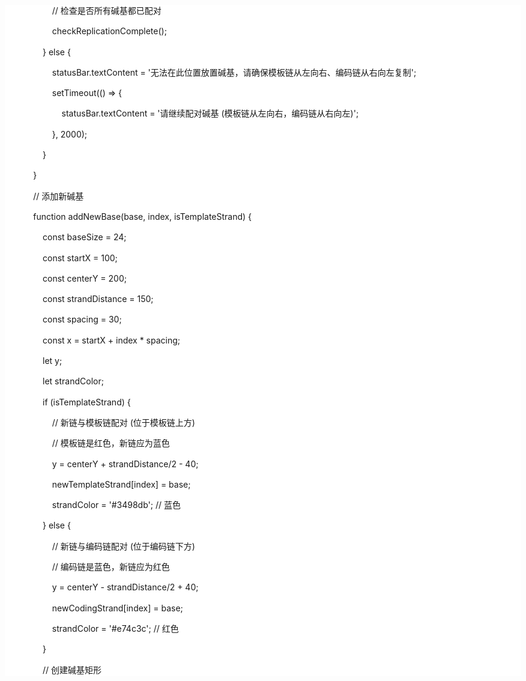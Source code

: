                     // 检查是否所有碱基都已配对

                    checkReplicationComplete();

                } else {

                    statusBar.textContent = '无法在此位置放置碱基，请确保模板链从左向右、编码链从右向左复制';

                    setTimeout(() =\> {

                        statusBar.textContent = '请继续配对碱基 (模板链从左向右，编码链从右向左)';

                    }, 2000);

                }

            }

            // 添加新碱基

            function addNewBase(base, index, isTemplateStrand) {

                const baseSize = 24;

                const startX = 100;

                const centerY = 200;

                const strandDistance = 150;

                const spacing = 30;

                const x = startX + index \* spacing;

                let y;

                let strandColor;

                if (isTemplateStrand) {

                    // 新链与模板链配对 (位于模板链上方)

                    // 模板链是红色，新链应为蓝色

                    y = centerY + strandDistance/2 - 40;

                    newTemplateStrand\[index\] = base;

                    strandColor = '#3498db'; // 蓝色

                } else {

                    // 新链与编码链配对 (位于编码链下方)

                    // 编码链是蓝色，新链应为红色

                    y = centerY - strandDistance/2 + 40;

                    newCodingStrand\[index\] = base;

                    strandColor = '#e74c3c'; // 红色

                }

                // 创建碱基矩形
